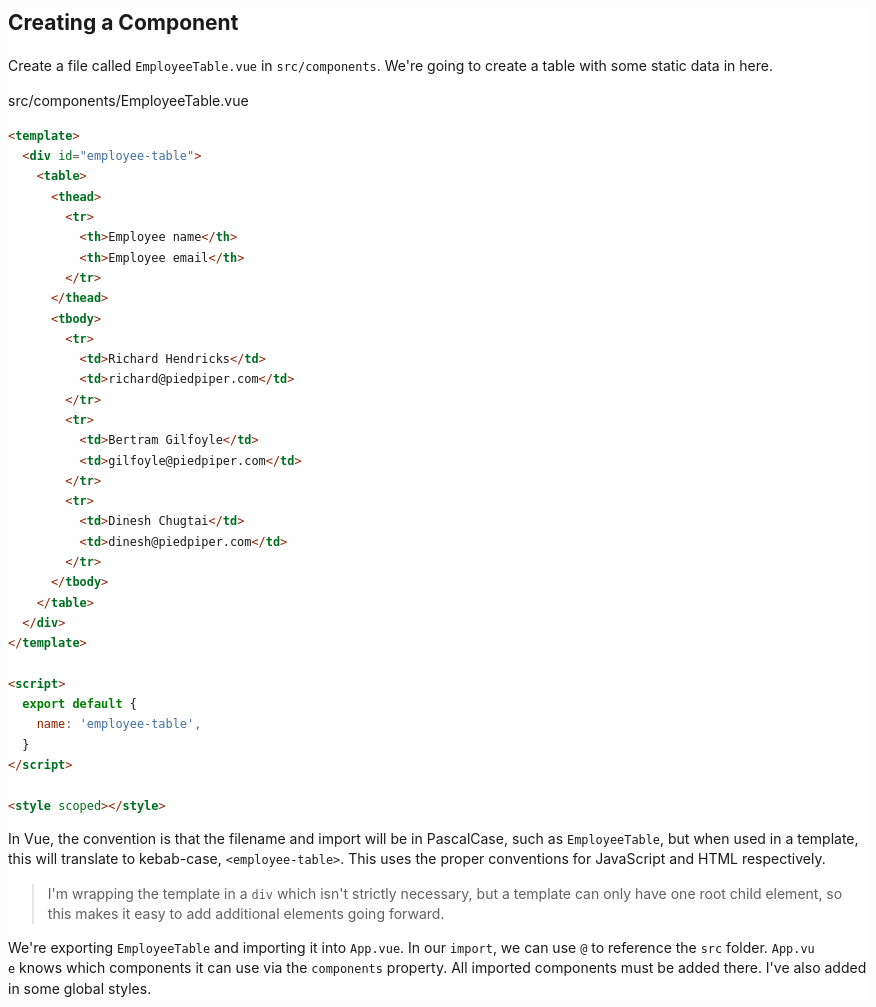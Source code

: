 [](https://www.satyacodes.ml/#creating-a-component)Creating a Component
--------------------------------------------------------------------------------------------------

Create a file called `EmployeeTable.vue` in `src/components`. We're going to create a table with some static data in here.

src/components/EmployeeTable.vue

```html
<template>
  <div id="employee-table">
    <table>
      <thead>
        <tr>
          <th>Employee name</th>
          <th>Employee email</th>
        </tr>
      </thead>
      <tbody>
        <tr>
          <td>Richard Hendricks</td>
          <td>richard@piedpiper.com</td>
        </tr>
        <tr>
          <td>Bertram Gilfoyle</td>
          <td>gilfoyle@piedpiper.com</td>
        </tr>
        <tr>
          <td>Dinesh Chugtai</td>
          <td>dinesh@piedpiper.com</td>
        </tr>
      </tbody>
    </table>
  </div>
</template>

<script>
  export default {
    name: 'employee-table',
  }
</script>

<style scoped></style>
```

In Vue, the convention is that the filename and import will be in PascalCase, such as `EmployeeTable`, but when used in a template, this will translate to kebab-case, `<employee-table>`. This uses the proper conventions for JavaScript and HTML respectively.

> I'm wrapping the template in a `div` which isn't strictly necessary, but a template can only have one root child element, so this makes it easy to add additional elements going forward.

We're exporting `EmployeeTable` and importing it into `App.vue`. In our `import`, we can use `@` to reference the `src` folder. `App.vue` knows which components it can use via the `components` property. All imported components must be added there. I've also added in some global styles.
